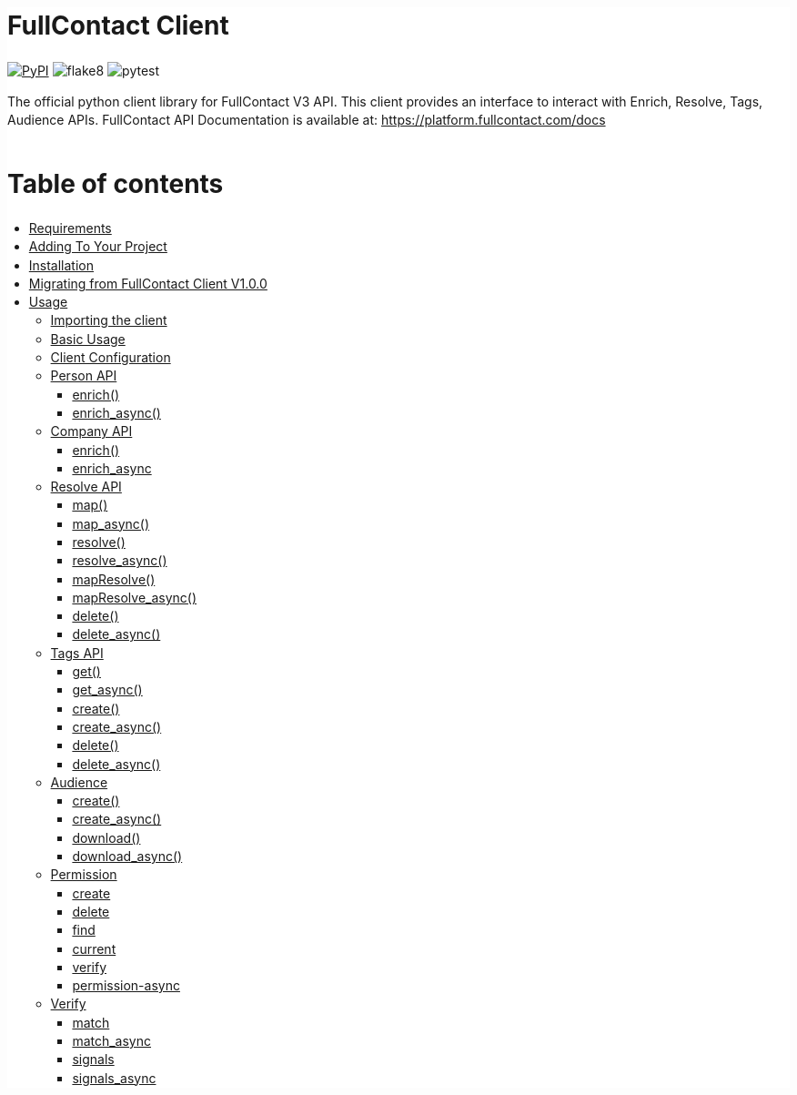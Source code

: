 # FullContact Client

[![PyPI](https://img.shields.io/pypi/v/python-fullcontact?label=PyPi)](https://pypi.org/project/python-fullcontact/)
![flake8](https://github.com/fullcontact/fullcontact-python-client/workflows/flake8/badge.svg)
![pytest](https://github.com/fullcontact/fullcontact-python-client/workflows/pytest/badge.svg)

The official python client library for FullContact V3 API. This client provides an interface to interact with Enrich,
Resolve, Tags, Audience APIs. FullContact API Documentation is available
at: https://platform.fullcontact.com/docs

# Table of contents

* [Requirements](#requirements)
* [Adding To Your Project](#adding-to-your-project)
* [Installation](#installation)
* [Migrating from FullContact Client V1.0.0](#migrating-from-fullcontact-client-v100)
* [Usage](#usage)
    * [Importing the client](#importing-the-client)
    * [Basic Usage](#basic-usage)
    * [Client Configuration](#client-configuration)
    * [Person API](#person-api)
        * [enrich()](#fullcontactclientpersonenrich)
        * [enrich_async()](#fullcontactclientpersonenrich_async)
    * [Company API](#company-api)
        * [enrich()](#fullcontactclientcompanyenrich)
        * [enrich_async](#fullcontactclientcompanyenrich_async)
    * [Resolve API](#resolve-api)
        * [map()](#fullcontactclientidentitymap)
        * [map_async()](#fullcontactclientidentitymap_async)
        * [resolve()](#fullcontactclientidentityresolve)
        * [resolve_async()](#fullcontactclientidentityresolve_async)
        * [mapResolve()](#fullcontactclientidentitymapresolve)
        * [mapResolve_async()](#fullcontactclientidentitymapresolve_async)
        * [delete()](#fullcontactclientidentitydelete)
        * [delete_async()](#fullcontactclientidentitydelete_async)
    * [Tags API](#tags-api)
        * [get()](fullcontactclienttagsget)
        * [get_async()](fullcontactclienttagsget_async)
        * [create()](fullcontactclienttagscreate)
        * [create_async()](fullcontactclienttagscreate_async)
        * [delete()](fullcontactclienttagsdelete)
        * [delete_async()](fullcontactclienttagsdelete_async)
    * [Audience](#audience-api)
        * [create()](fullcontactclientaudiencecreate)
        * [create_async()](fullcontactclientaudiencecreate_async)
        * [download()](fullcontactclientaudiencedownload)
        * [download_async()](fullcontactclientaudiencedownload_async)
    * [Permission](#permission-api)
        * [create](#fullcontactclientpermissioncreate)
        * [delete](#fullcontactclientpermissiondelete)
        * [find](#fullcontactclientpermissionfind)
        * [current](#fullcontactclientpermissioncurrent)
        * [verify](#fullcontactclientpermissionverify)
        * [permission-async](#permission-apis-asynchronous-methods)
    * [Verify](#verify-api)
        * [match](#fullcontactclientverifymatch)
        * [match_async](#fullcontactclientverifymatch_async)
        * [signals](#fullcontactclientverifysignals)
        * [signals_async](#fullcontactclientverifysignals_async)